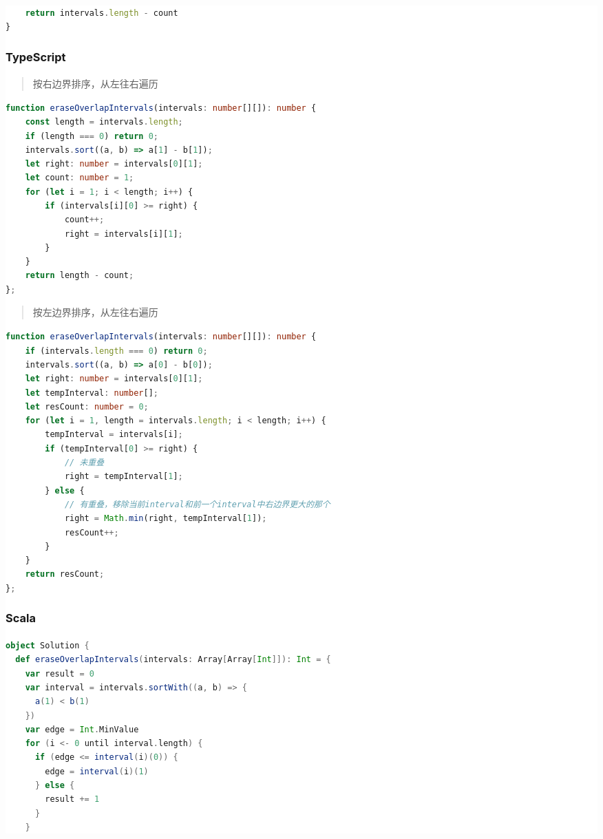 ```js
    return intervals.length - count
}
```

### TypeScript

> 按右边界排序，从左往右遍历

```typescript
function eraseOverlapIntervals(intervals: number[][]): number {
    const length = intervals.length;
    if (length === 0) return 0;
    intervals.sort((a, b) => a[1] - b[1]);
    let right: number = intervals[0][1];
    let count: number = 1;
    for (let i = 1; i < length; i++) {
        if (intervals[i][0] >= right) {
            count++;
            right = intervals[i][1];
        }
    }
    return length - count;
};
```

> 按左边界排序，从左往右遍历

```typescript
function eraseOverlapIntervals(intervals: number[][]): number {
    if (intervals.length === 0) return 0;
    intervals.sort((a, b) => a[0] - b[0]);
    let right: number = intervals[0][1];
    let tempInterval: number[];
    let resCount: number = 0;
    for (let i = 1, length = intervals.length; i < length; i++) {
        tempInterval = intervals[i];
        if (tempInterval[0] >= right) {
            // 未重叠
            right = tempInterval[1];
        } else {
            // 有重叠，移除当前interval和前一个interval中右边界更大的那个
            right = Math.min(right, tempInterval[1]);
            resCount++;
        }
    }
    return resCount;
};
```

### Scala

```scala
object Solution {
  def eraseOverlapIntervals(intervals: Array[Array[Int]]): Int = {
    var result = 0
    var interval = intervals.sortWith((a, b) => {
      a(1) < b(1)
    })
    var edge = Int.MinValue
    for (i <- 0 until interval.length) {
      if (edge <= interval(i)(0)) {
        edge = interval(i)(1)
      } else {
        result += 1
      }
    }
```
